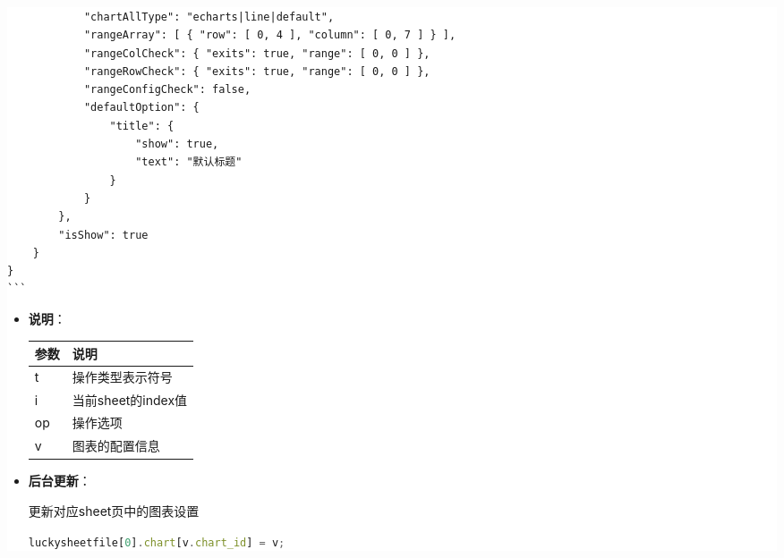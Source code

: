                 "chartAllType": "echarts|line|default",
                "rangeArray": [ { "row": [ 0, 4 ], "column": [ 0, 7 ] } ],
                "rangeColCheck": { "exits": true, "range": [ 0, 0 ] },
                "rangeRowCheck": { "exits": true, "range": [ 0, 0 ] },
                "rangeConfigCheck": false,
                "defaultOption": {
                    "title": {
                        "show": true,
                        "text": "默认标题"
                    }
                }
            },
            "isShow": true
        }
    }
    ```

- **说明**：

    |参数|说明|
    | ------------ | ------------ |
    |t|操作类型表示符号|
    |i|当前sheet的index值|
    |op|操作选项|
    |v|图表的配置信息|

- **后台更新**：
  
    更新对应sheet页中的图表设置

    ```js
    luckysheetfile[0].chart[v.chart_id] = v;
    ```
